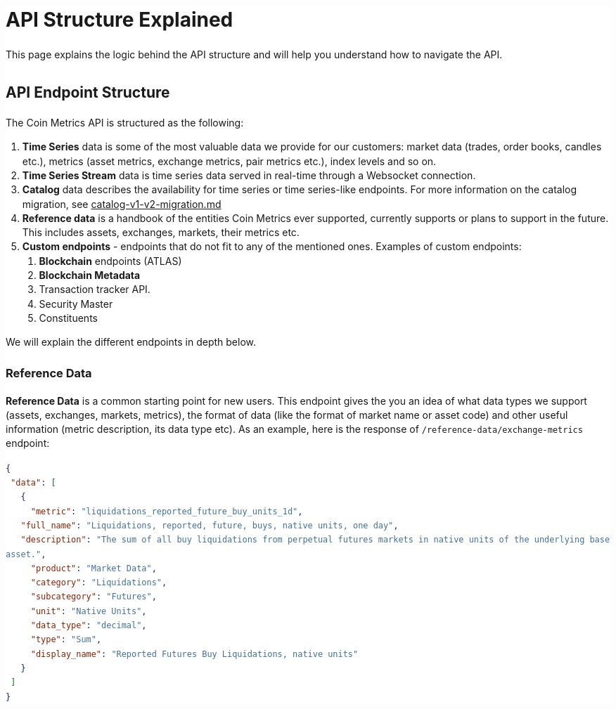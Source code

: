 # API Structure Explained

This page explains the logic behind the API structure and will help you understand how to navigate the API.

## **API Endpoint Structure**

The Coin Metrics API is structured as the following:

1. **Time Series** data is some of the most valuable data we provide for our customers: market data (trades, order books, candles etc.), metrics (asset metrics, exchange metrics, pair metrics etc.), index levels and so on.
2. **Time Series Stream** data is time series data served in real-time through a Websocket connection.
3. **Catalog** data describes the availability for time series or time series-like endpoints. For more information on the catalog migration, see [catalog-v1-v2-migration.md](catalog-v1-v2-migration.md "mention")
4. **Reference data** is a handbook of the entities Coin Metrics ever supported, currently supports or plans to support in the future. This includes assets, exchanges, markets, their metrics etc.
5. **Custom endpoints** - endpoints that do not fit to any of the mentioned ones. Examples of custom endpoints:
   1. **Blockchain** endpoints (ATLAS)
   2. **Blockchain Metadata**
   3. Transaction tracker API.
   4. Security Master
   5. Constituents

We will explain the different endpoints in depth below.

### Reference Data

**Reference Data** is a common starting point for new users. This endpoint gives the you an idea of what data types we support (assets, exchanges, markets, metrics), the format of data (like the format of market name or asset code) and other useful information (metric description, its data type etc). As an example, here is the response of `/reference-data/exchange-metrics` endpoint:

```json
{
 "data": [
   {
     "metric": "liquidations_reported_future_buy_units_1d",
   "full_name": "Liquidations, reported, future, buys, native units, one day",
   "description": "The sum of all buy liquidations from perpetual futures markets in native units of the underlying base asset.",
     "product": "Market Data",
     "category": "Liquidations",
     "subcategory": "Futures",
     "unit": "Native Units",
     "data_type": "decimal",
     "type": "Sum",
     "display_name": "Reported Futures Buy Liquidations, native units"
   }
 ]
}
```
